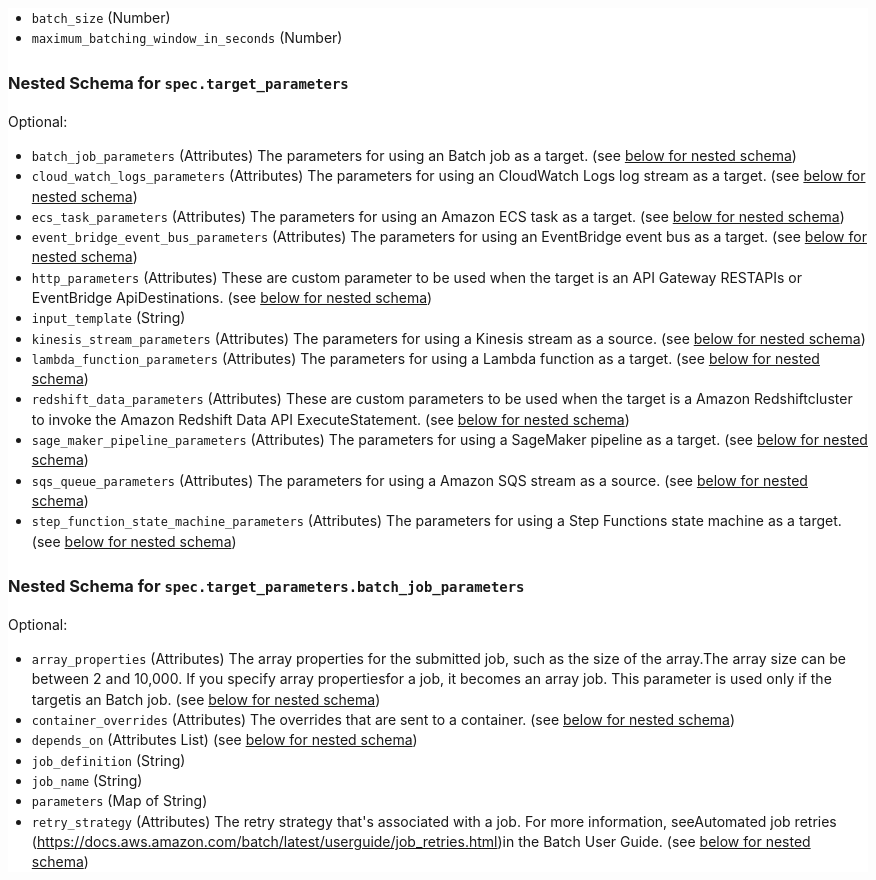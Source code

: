 - `batch_size` (Number)
- `maximum_batching_window_in_seconds` (Number)



<a id="nestedatt--spec--target_parameters"></a>
### Nested Schema for `spec.target_parameters`

Optional:

- `batch_job_parameters` (Attributes) The parameters for using an Batch job as a target. (see [below for nested schema](#nestedatt--spec--target_parameters--batch_job_parameters))
- `cloud_watch_logs_parameters` (Attributes) The parameters for using an CloudWatch Logs log stream as a target. (see [below for nested schema](#nestedatt--spec--target_parameters--cloud_watch_logs_parameters))
- `ecs_task_parameters` (Attributes) The parameters for using an Amazon ECS task as a target. (see [below for nested schema](#nestedatt--spec--target_parameters--ecs_task_parameters))
- `event_bridge_event_bus_parameters` (Attributes) The parameters for using an EventBridge event bus as a target. (see [below for nested schema](#nestedatt--spec--target_parameters--event_bridge_event_bus_parameters))
- `http_parameters` (Attributes) These are custom parameter to be used when the target is an API Gateway RESTAPIs or EventBridge ApiDestinations. (see [below for nested schema](#nestedatt--spec--target_parameters--http_parameters))
- `input_template` (String)
- `kinesis_stream_parameters` (Attributes) The parameters for using a Kinesis stream as a source. (see [below for nested schema](#nestedatt--spec--target_parameters--kinesis_stream_parameters))
- `lambda_function_parameters` (Attributes) The parameters for using a Lambda function as a target. (see [below for nested schema](#nestedatt--spec--target_parameters--lambda_function_parameters))
- `redshift_data_parameters` (Attributes) These are custom parameters to be used when the target is a Amazon Redshiftcluster to invoke the Amazon Redshift Data API ExecuteStatement. (see [below for nested schema](#nestedatt--spec--target_parameters--redshift_data_parameters))
- `sage_maker_pipeline_parameters` (Attributes) The parameters for using a SageMaker pipeline as a target. (see [below for nested schema](#nestedatt--spec--target_parameters--sage_maker_pipeline_parameters))
- `sqs_queue_parameters` (Attributes) The parameters for using a Amazon SQS stream as a source. (see [below for nested schema](#nestedatt--spec--target_parameters--sqs_queue_parameters))
- `step_function_state_machine_parameters` (Attributes) The parameters for using a Step Functions state machine as a target. (see [below for nested schema](#nestedatt--spec--target_parameters--step_function_state_machine_parameters))

<a id="nestedatt--spec--target_parameters--batch_job_parameters"></a>
### Nested Schema for `spec.target_parameters.batch_job_parameters`

Optional:

- `array_properties` (Attributes) The array properties for the submitted job, such as the size of the array.The array size can be between 2 and 10,000. If you specify array propertiesfor a job, it becomes an array job. This parameter is used only if the targetis an Batch job. (see [below for nested schema](#nestedatt--spec--target_parameters--batch_job_parameters--array_properties))
- `container_overrides` (Attributes) The overrides that are sent to a container. (see [below for nested schema](#nestedatt--spec--target_parameters--batch_job_parameters--container_overrides))
- `depends_on` (Attributes List) (see [below for nested schema](#nestedatt--spec--target_parameters--batch_job_parameters--depends_on))
- `job_definition` (String)
- `job_name` (String)
- `parameters` (Map of String)
- `retry_strategy` (Attributes) The retry strategy that's associated with a job. For more information, seeAutomated job retries (https://docs.aws.amazon.com/batch/latest/userguide/job_retries.html)in the Batch User Guide. (see [below for nested schema](#nestedatt--spec--target_parameters--batch_job_parameters--retry_strategy))
